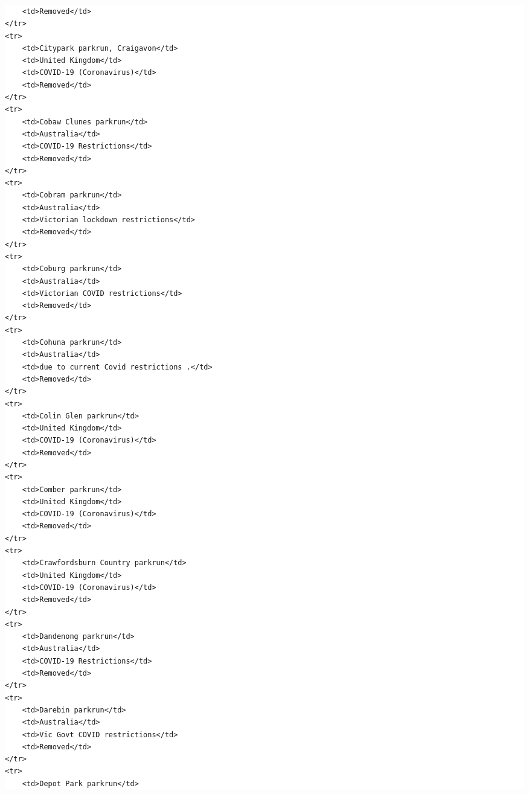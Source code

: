         <td>Removed</td>
    </tr>
    <tr>
        <td>Citypark parkrun, Craigavon</td>
        <td>United Kingdom</td>
        <td>COVID-19 (Coronavirus)</td>
        <td>Removed</td>
    </tr>
    <tr>
        <td>Cobaw Clunes parkrun</td>
        <td>Australia</td>
        <td>COVID-19 Restrictions</td>
        <td>Removed</td>
    </tr>
    <tr>
        <td>Cobram parkrun</td>
        <td>Australia</td>
        <td>Victorian lockdown restrictions</td>
        <td>Removed</td>
    </tr>
    <tr>
        <td>Coburg parkrun</td>
        <td>Australia</td>
        <td>Victorian COVID restrictions</td>
        <td>Removed</td>
    </tr>
    <tr>
        <td>Cohuna parkrun</td>
        <td>Australia</td>
        <td>due to current Covid restrictions .</td>
        <td>Removed</td>
    </tr>
    <tr>
        <td>Colin Glen parkrun</td>
        <td>United Kingdom</td>
        <td>COVID-19 (Coronavirus)</td>
        <td>Removed</td>
    </tr>
    <tr>
        <td>Comber parkrun</td>
        <td>United Kingdom</td>
        <td>COVID-19 (Coronavirus)</td>
        <td>Removed</td>
    </tr>
    <tr>
        <td>Crawfordsburn Country parkrun</td>
        <td>United Kingdom</td>
        <td>COVID-19 (Coronavirus)</td>
        <td>Removed</td>
    </tr>
    <tr>
        <td>Dandenong parkrun</td>
        <td>Australia</td>
        <td>COVID-19 Restrictions</td>
        <td>Removed</td>
    </tr>
    <tr>
        <td>Darebin parkrun</td>
        <td>Australia</td>
        <td>Vic Govt COVID restrictions</td>
        <td>Removed</td>
    </tr>
    <tr>
        <td>Depot Park parkrun</td>